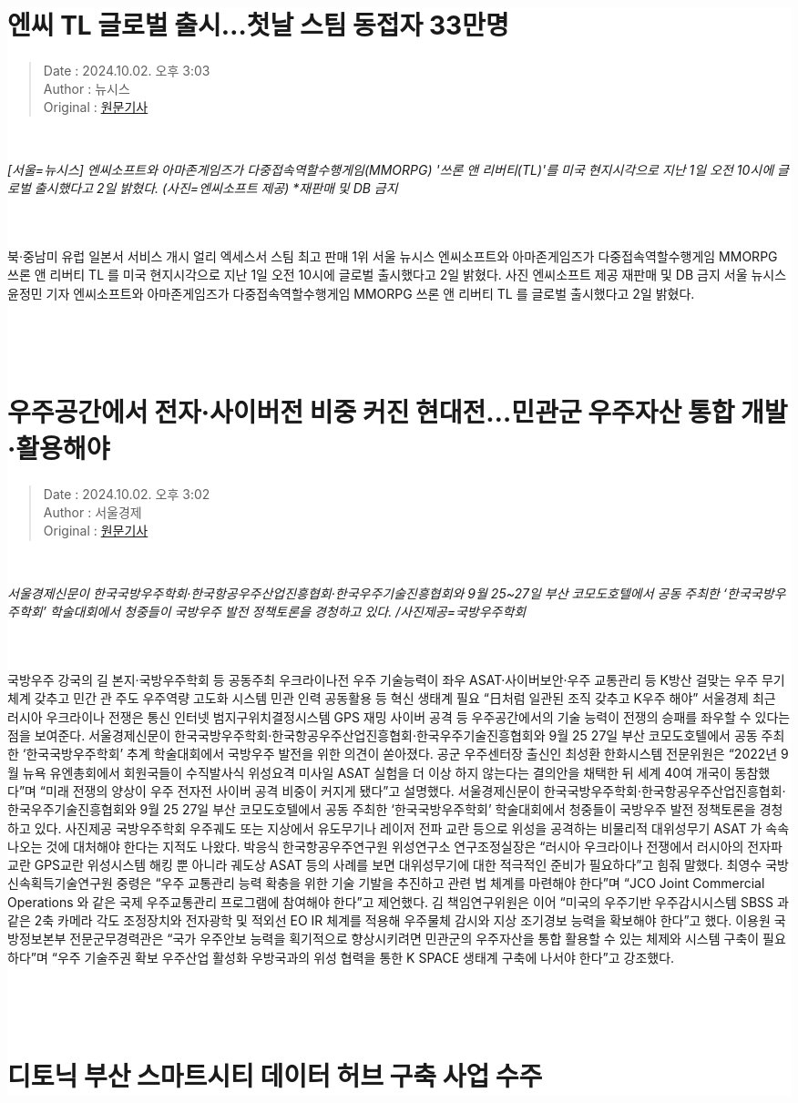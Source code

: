   
# 엔씨 TL 글로벌 출시…첫날 스팀 동접자 33만명  
  
> Date : 2024.10.02. 오후 3:03  
> Author : 뉴시스  
> Original : [원문기사](https://n.news.naver.com/mnews/article/003/0012816178?sid=105)  
<br/>  
  
<img alt="[서울=뉴시스] 엔씨소프트와 아마존게임즈가 다중접속역할수행게임(MMORPG) '쓰론 앤 리버티(TL)'를 미국 현지시각으로 지난 1일 오전 10시에 글로벌 출시했다고 2일 밝혔다. (사진=엔씨소프트 제공) *재판매 " class="_LAZY_LOADING _LAZY_LOADING_INIT_HIDE" src="https://imgnews.pstatic.net/image/003/2024/10/02/NISI20241002_0001667228_web_20241002145544_20241002150336857.jpg?type=w647" id="img1" style="display: none;"></img><em class="img_desc">[서울=뉴시스] 엔씨소프트와 아마존게임즈가 다중접속역할수행게임(MMORPG) '쓰론 앤 리버티(TL)'를 미국 현지시각으로 지난 1일 오전 10시에 글로벌 출시했다고 2일 밝혔다. (사진=엔씨소프트 제공) *재판매 및 DB 금지</em>  
<br/><br/>  
  
북·중남미 유럽 일본서 서비스 개시 얼리 엑세스서 스팀 최고 판매 1위 서울 뉴시스 엔씨소프트와 아마존게임즈가 다중접속역할수행게임 MMORPG 쓰론 앤 리버티 TL 를 미국 현지시각으로 지난 1일 오전 10시에 글로벌 출시했다고 2일 밝혔다.
사진 엔씨소프트 제공 재판매 및 DB 금지 서울 뉴시스 윤정민 기자 엔씨소프트와 아마존게임즈가 다중접속역할수행게임 MMORPG 쓰론 앤 리버티 TL 를 글로벌 출시했다고 2일 밝혔다.  
<br/><br/><br/>  

  
# 우주공간에서 전자·사이버전 비중 커진 현대전…민관군 우주자산 통합 개발·활용해야  
  
> Date : 2024.10.02. 오후 3:02  
> Author : 서울경제  
> Original : [원문기사](https://n.news.naver.com/mnews/article/011/0004398583?sid=105)  
<br/>  
  
<img alt="" class="_LAZY_LOADING _LAZY_LOADING_INIT_HIDE" src="https://imgnews.pstatic.net/image/011/2024/10/02/0004398583_001_20241002150213471.jpg?type=w647" id="img1" style="display: none;"></img><em class="img_desc">서울경제신문이 한국국방우주학회·한국항공우주산업진흥협회·한국우주기술진흥협회와 9월 25~27일 부산 코모도호텔에서 공동 주최한 ‘한국국방우주학회’ 학술대회에서 청중들이 국방우주 발전 정책토론을 경청하고 있다. /사진제공=국방우주학회</em>  
<br/><br/>  
  
국방우주 강국의 길 본지·국방우주학회 등 공동주최 우크라이나전 우주 기술능력이 좌우 ASAT·사이버보안·우주 교통관리 등 K방산 걸맞는 우주 무기체계 갖추고 민간 관 주도 우주역량 고도화 시스템 민관 인력 공동활용 등 혁신 생태계 필요 “日처럼 일관된 조직 갖추고 K우주 해야” 서울경제 최근 러시아 우크라이나 전쟁은 통신 인터넷 범지구위치결정시스템 GPS 재밍 사이버 공격 등 우주공간에서의 기술 능력이 전쟁의 승패를 좌우할 수 있다는 점을 보여준다.
서울경제신문이 한국국방우주학회·한국항공우주산업진흥협회·한국우주기술진흥협회와 9월 25 27일 부산 코모도호텔에서 공동 주최한 ‘한국국방우주학회’ 추계 학술대회에서 국방우주 발전을 위한 의견이 쏟아졌다.
공군 우주센터장 출신인 최성환 한화시스템 전문위원은 “2022년 9월 뉴욕 유엔총회에서 회원국들이 수직발사식 위성요격 미사일 ASAT 실험을 더 이상 하지 않는다는 결의안을 채택한 뒤 세계 40여 개국이 동참했다”며 “미래 전쟁의 양상이 우주 전자전 사이버 공격 비중이 커지게 됐다”고 설명했다.
서울경제신문이 한국국방우주학회·한국항공우주산업진흥협회·한국우주기술진흥협회와 9월 25 27일 부산 코모도호텔에서 공동 주최한 ‘한국국방우주학회’ 학술대회에서 청중들이 국방우주 발전 정책토론을 경청하고 있다.
사진제공 국방우주학회 우주궤도 또는 지상에서 유도무기나 레이저 전파 교란 등으로 위성을 공격하는 비물리적 대위성무기 ASAT 가 속속 나오는 것에 대처해야 한다는 지적도 나왔다.
박응식 한국항공우주연구원 위성연구소 연구조정실장은 “러시아 우크라이나 전쟁에서 러시아의 전자파 교란 GPS교란 위성시스템 해킹 뿐 아니라 궤도상 ASAT 등의 사례를 보면 대위성무기에 대한 적극적인 준비가 필요하다”고 힘줘 말했다.
최영수 국방신속획득기술연구원 중령은 “우주 교통관리 능력 확충을 위한 기술 기발을 추진하고 관련 법 체계를 마련해야 한다”며 “JCO Joint Commercial Operations 와 같은 국제 우주교통관리 프로그램에 참여해야 한다”고 제언했다.
김 책임연구위원은 이어 “미국의 우주기반 우주감시시스템 SBSS 과 같은 2축 카메라 각도 조정장치와 전자광학 및 적외선 EO IR 체계를 적용해 우주물체 감시와 지상 조기경보 능력을 확보해야 한다”고 했다.
이용원 국방정보본부 전문군무경력관은 “국가 우주안보 능력을 획기적으로 향상시키려면 민관군의 우주자산을 통합 활용할 수 있는 체제와 시스템 구축이 필요하다”며 “우주 기술주권 확보 우주산업 활성화 우방국과의 위성 협력을 통한 K SPACE 생태계 구축에 나서야 한다”고 강조했다.  
<br/><br/><br/>  

  
# 디토닉 부산 스마트시티 데이터 허브 구축 사업 수주  
  